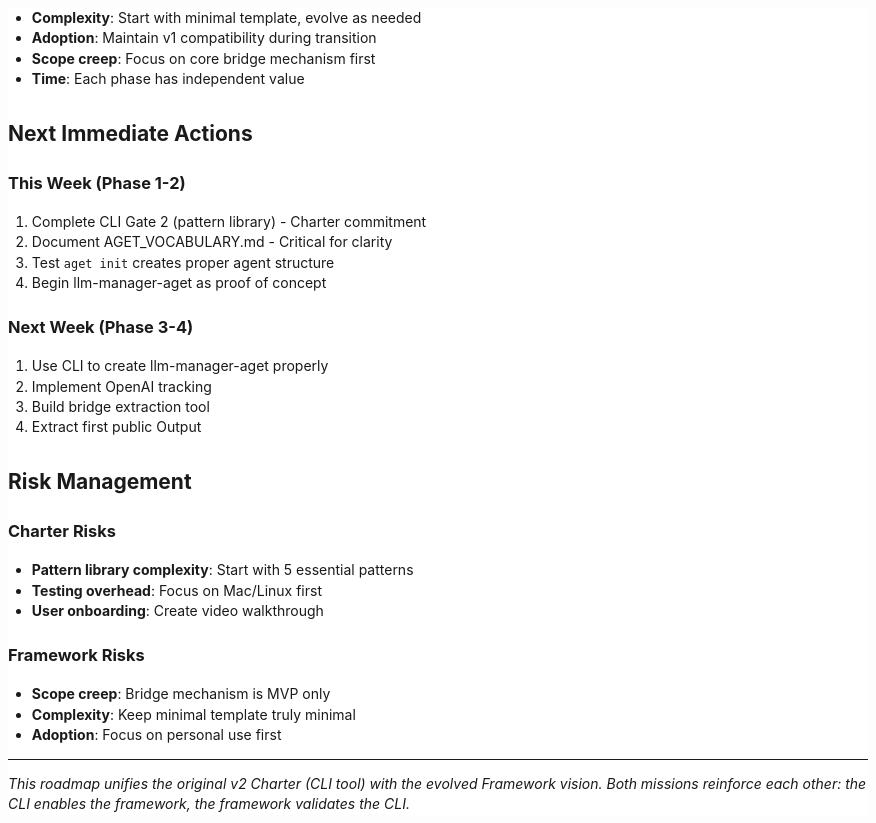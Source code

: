 - **Complexity**: Start with minimal template, evolve as needed
- **Adoption**: Maintain v1 compatibility during transition
- **Scope creep**: Focus on core bridge mechanism first
- **Time**: Each phase has independent value

## Next Immediate Actions

### This Week (Phase 1-2)
1. Complete CLI Gate 2 (pattern library) - Charter commitment
2. Document AGET_VOCABULARY.md - Critical for clarity
3. Test `aget init` creates proper agent structure
4. Begin llm-manager-aget as proof of concept

### Next Week (Phase 3-4)
1. Use CLI to create llm-manager-aget properly
2. Implement OpenAI tracking
3. Build bridge extraction tool
4. Extract first public Output

## Risk Management

### Charter Risks
- **Pattern library complexity**: Start with 5 essential patterns
- **Testing overhead**: Focus on Mac/Linux first
- **User onboarding**: Create video walkthrough

### Framework Risks
- **Scope creep**: Bridge mechanism is MVP only
- **Complexity**: Keep minimal template truly minimal
- **Adoption**: Focus on personal use first

---

*This roadmap unifies the original v2 Charter (CLI tool) with the evolved Framework vision. Both missions reinforce each other: the CLI enables the framework, the framework validates the CLI.*